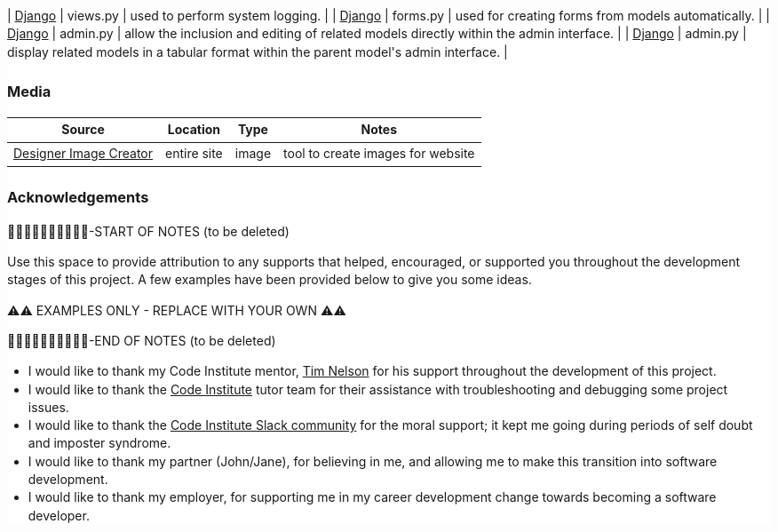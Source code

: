 | [Django](https://docs.djangoproject.com/en/4.2/topics/logging/) | views.py | used to perform system logging. |
| [Django](https://docs.djangoproject.com/en/4.2/topics/forms/modelforms/) | forms.py | used for creating forms from models automatically. |
| [Django](https://docs.djangoproject.com/en/5.0/ref/contrib/admin/#django.contrib.admin.InlineModelAdmin) | admin.py | allow the inclusion and editing of related models directly within the admin interface. |
| [Django](https://docs.djangoproject.com/en/5.0/ref/contrib/admin/#django.contrib.admin.TabularInline) | admin.py | display related models in a tabular format within the parent model's admin interface. |

### Media

| Source | Location | Type | Notes |
| --- | --- | --- | --- |
| [Designer Image Creator](https://www.bing.com/images/create?) | entire site | image | tool to create images for website |

### Acknowledgements

🛑🛑🛑🛑🛑🛑🛑🛑🛑🛑-START OF NOTES (to be deleted)

Use this space to provide attribution to any supports that helped, encouraged, or supported you throughout the development stages of this project.
A few examples have been provided below to give you some ideas.

⚠️⚠️ EXAMPLES ONLY - REPLACE WITH YOUR OWN ⚠️⚠️

🛑🛑🛑🛑🛑🛑🛑🛑🛑🛑-END OF NOTES (to be deleted)

- I would like to thank my Code Institute mentor, [Tim Nelson](https://github.com/TravelTimN) for his support throughout the development of this project.
- I would like to thank the [Code Institute](https://codeinstitute.net) tutor team for their assistance with troubleshooting and debugging some project issues.
- I would like to thank the [Code Institute Slack community](https://code-institute-room.slack.com) for the moral support; it kept me going during periods of self doubt and imposter syndrome.
- I would like to thank my partner (John/Jane), for believing in me, and allowing me to make this transition into software development.
- I would like to thank my employer, for supporting me in my career development change towards becoming a software developer.